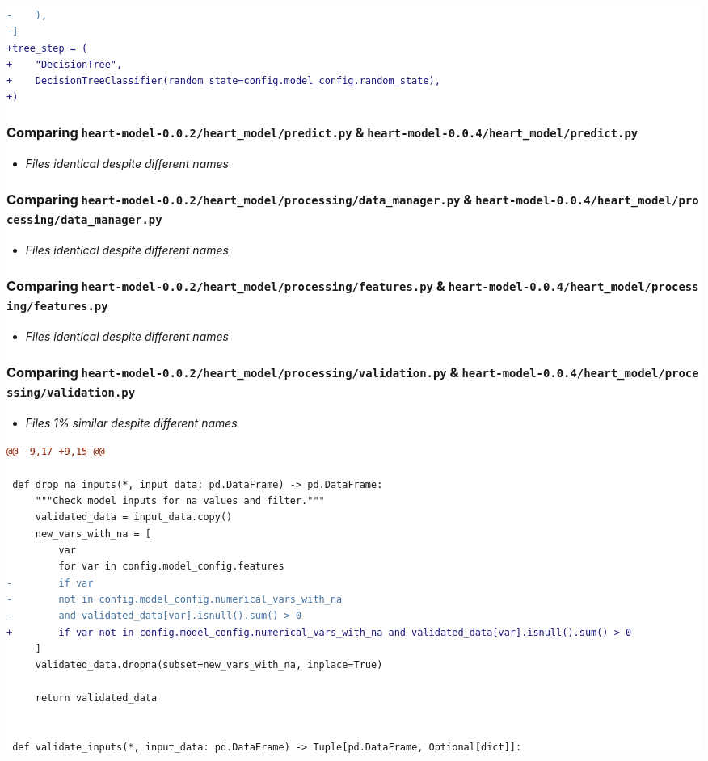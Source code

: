 ```diff
-    ),
-]
+tree_step = (
+    "DecisionTree",
+    DecisionTreeClassifier(random_state=config.model_config.random_state),
+)
```

### Comparing `heart-model-0.0.2/heart_model/predict.py` & `heart-model-0.0.4/heart_model/predict.py`

 * *Files identical despite different names*

### Comparing `heart-model-0.0.2/heart_model/processing/data_manager.py` & `heart-model-0.0.4/heart_model/processing/data_manager.py`

 * *Files identical despite different names*

### Comparing `heart-model-0.0.2/heart_model/processing/features.py` & `heart-model-0.0.4/heart_model/processing/features.py`

 * *Files identical despite different names*

### Comparing `heart-model-0.0.2/heart_model/processing/validation.py` & `heart-model-0.0.4/heart_model/processing/validation.py`

 * *Files 1% similar despite different names*

```diff
@@ -9,17 +9,15 @@
 
 def drop_na_inputs(*, input_data: pd.DataFrame) -> pd.DataFrame:
     """Check model inputs for na values and filter."""
     validated_data = input_data.copy()
     new_vars_with_na = [
         var
         for var in config.model_config.features
-        if var
-        not in config.model_config.numerical_vars_with_na
-        and validated_data[var].isnull().sum() > 0
+        if var not in config.model_config.numerical_vars_with_na and validated_data[var].isnull().sum() > 0
     ]
     validated_data.dropna(subset=new_vars_with_na, inplace=True)
 
     return validated_data
 
 
 def validate_inputs(*, input_data: pd.DataFrame) -> Tuple[pd.DataFrame, Optional[dict]]:
```

